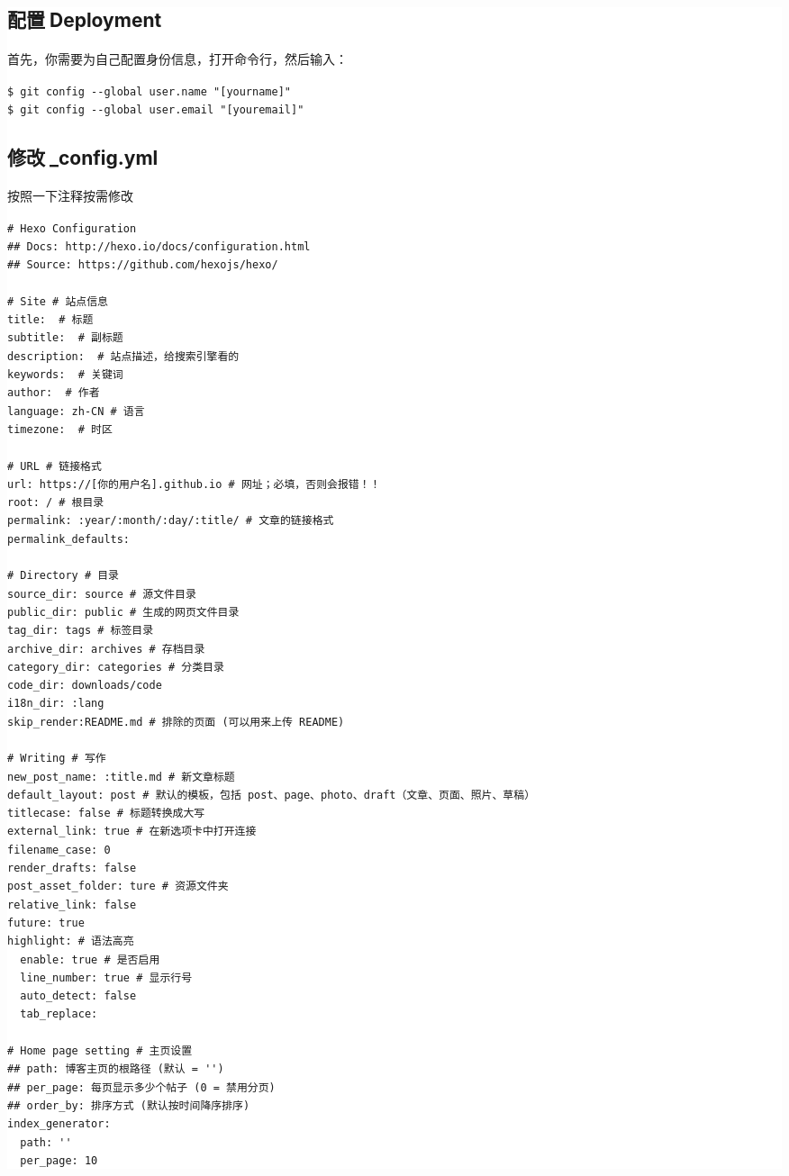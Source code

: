 ## 配置 Deployment
首先，你需要为自己配置身份信息，打开命令行，然后输入：
```
$ git config --global user.name "[yourname]"
$ git config --global user.email "[youremail]"
```

## 修改 _config.yml
按照一下注释按需修改
```ymal
# Hexo Configuration
## Docs: http://hexo.io/docs/configuration.html
## Source: https://github.com/hexojs/hexo/

# Site # 站点信息
title:  # 标题
subtitle:  # 副标题
description:  # 站点描述，给搜索引擎看的
keywords:  # 关键词
author:  # 作者
language: zh-CN # 语言
timezone:  # 时区

# URL # 链接格式
url: https://[你的用户名].github.io # 网址；必填，否则会报错！！
root: / # 根目录
permalink: :year/:month/:day/:title/ # 文章的链接格式
permalink_defaults:

# Directory # 目录
source_dir: source # 源文件目录
public_dir: public # 生成的网页文件目录
tag_dir: tags # 标签目录
archive_dir: archives # 存档目录
category_dir: categories # 分类目录
code_dir: downloads/code
i18n_dir: :lang
skip_render:README.md # 排除的页面 (可以用来上传 README)

# Writing # 写作
new_post_name: :title.md # 新文章标题
default_layout: post # 默认的模板，包括 post、page、photo、draft（文章、页面、照片、草稿）
titlecase: false # 标题转换成大写
external_link: true # 在新选项卡中打开连接
filename_case: 0
render_drafts: false
post_asset_folder: ture # 资源文件夹
relative_link: false
future: true
highlight: # 语法高亮
  enable: true # 是否启用
  line_number: true # 显示行号
  auto_detect: false
  tab_replace:
  
# Home page setting # 主页设置
## path: 博客主页的根路径 (默认 = '')
## per_page: 每页显示多少个帖子 (0 = 禁用分页)
## order_by: 排序方式 (默认按时间降序排序)
index_generator:
  path: ''
  per_page: 10
```